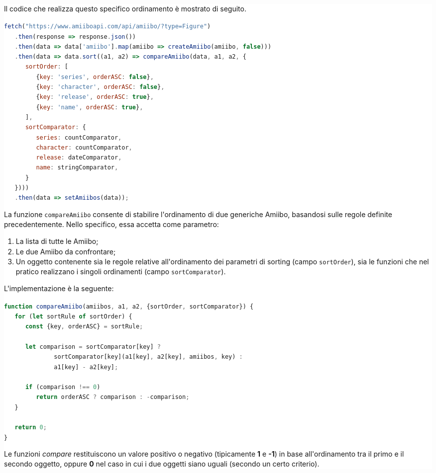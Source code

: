Il codice che realizza questo specifico ordinamento è mostrato di seguito.

```jsx
fetch("https://www.amiiboapi.com/api/amiibo/?type=Figure")
   .then(response => response.json())
   .then(data => data['amiibo'].map(amiibo => createAmiibo(amiibo, false)))
   .then(data => data.sort((a1, a2) => compareAmiibo(data, a1, a2, {
      sortOrder: [
         {key: 'series', orderASC: false},
         {key: 'character', orderASC: false},
         {key: 'release', orderASC: true},
         {key: 'name', orderASC: true},
      ],
      sortComparator: {
         series: countComparator,
         character: countComparator,
         release: dateComparator,
         name: stringComparator,
      }
   })))
   .then(data => setAmiibos(data));
```

La funzione `compareAmiibo` consente di stabilire l'ordinamento di due generiche Amiibo, basandosi sulle
regole definite precedentemente. Nello specifico, essa accetta come parametro:
1. La lista di tutte le Amiibo;
2. Le due Amiibo da confrontare;
3. Un oggetto contenente sia le regole relative all'ordinamento dei parametri di sorting
(campo `sortOrder`), sia le funzioni che nel pratico realizzano i singoli ordinamenti
(campo `sortComparator`). 

L'implementazione è la seguente:

```jsx
function compareAmiibo(amiibos, a1, a2, {sortOrder, sortComparator}) {
   for (let sortRule of sortOrder) {
      const {key, orderASC} = sortRule;

      let comparison = sortComparator[key] ?
              sortComparator[key](a1[key], a2[key], amiibos, key) :
              a1[key] - a2[key];

      if (comparison !== 0)
         return orderASC ? comparison : -comparison;
   }

   return 0;
}
```

Le funzioni *compare* restituiscono un valore positivo o negativo (tipicamente **1** e **-1**) 
in base all'ordinamento tra il primo e il secondo oggetto, oppure **0** nel caso in cui i due oggetti 
siano uguali (secondo un certo criterio).
